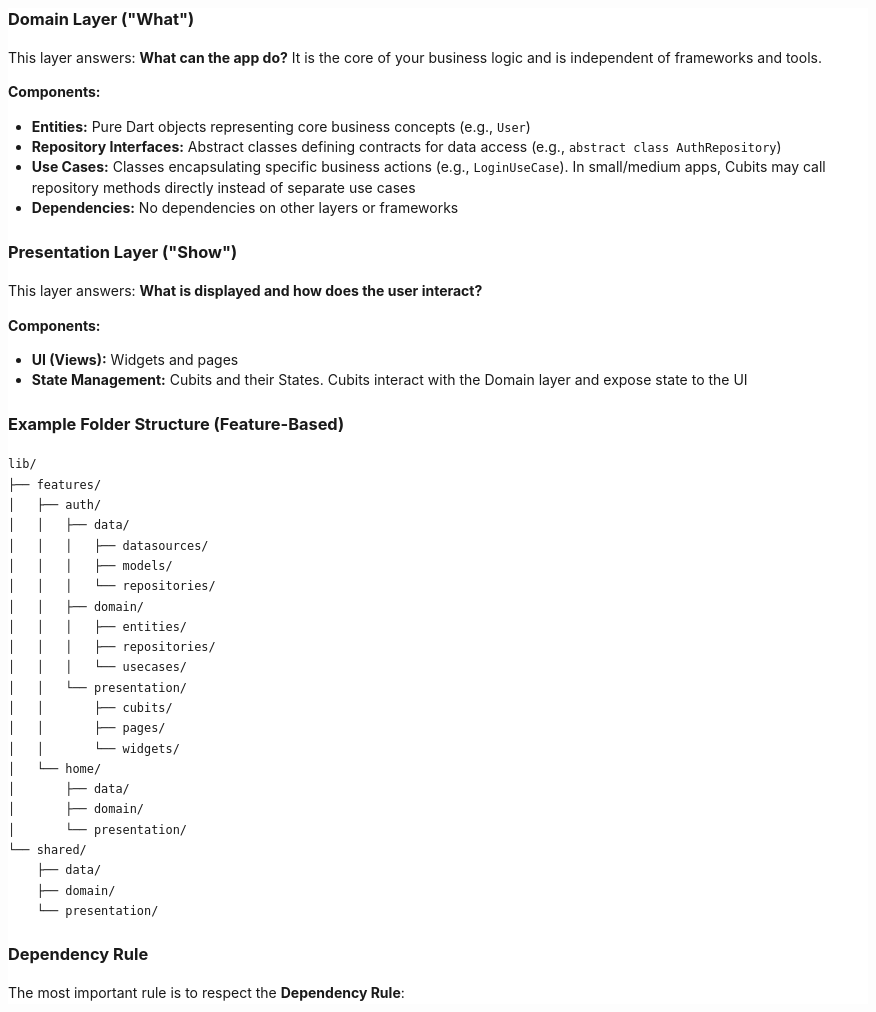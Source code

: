 ### Domain Layer ("What")

This layer answers: **What can the app do?** It is the core of your business logic and is independent of frameworks and tools.

**Components:**
- **Entities:** Pure Dart objects representing core business concepts (e.g., `User`)
- **Repository Interfaces:** Abstract classes defining contracts for data access (e.g., `abstract class AuthRepository`)
- **Use Cases:** Classes encapsulating specific business actions (e.g., `LoginUseCase`). In small/medium apps, Cubits may call repository methods directly instead of separate use cases
- **Dependencies:** No dependencies on other layers or frameworks

### Presentation Layer ("Show")

This layer answers: **What is displayed and how does the user interact?**

**Components:**
- **UI (Views):** Widgets and pages
- **State Management:** Cubits and their States. Cubits interact with the Domain layer and expose state to the UI

### Example Folder Structure (Feature-Based)

```text
lib/
├── features/
│   ├── auth/
│   │   ├── data/
│   │   │   ├── datasources/
│   │   │   ├── models/
│   │   │   └── repositories/
│   │   ├── domain/
│   │   │   ├── entities/
│   │   │   ├── repositories/
│   │   │   └── usecases/
│   │   └── presentation/
│   │       ├── cubits/
│   │       ├── pages/
│   │       └── widgets/
│   └── home/
│       ├── data/
│       ├── domain/
│       └── presentation/
└── shared/
    ├── data/
    ├── domain/
    └── presentation/
```

### Dependency Rule

The most important rule is to respect the **Dependency Rule**:
